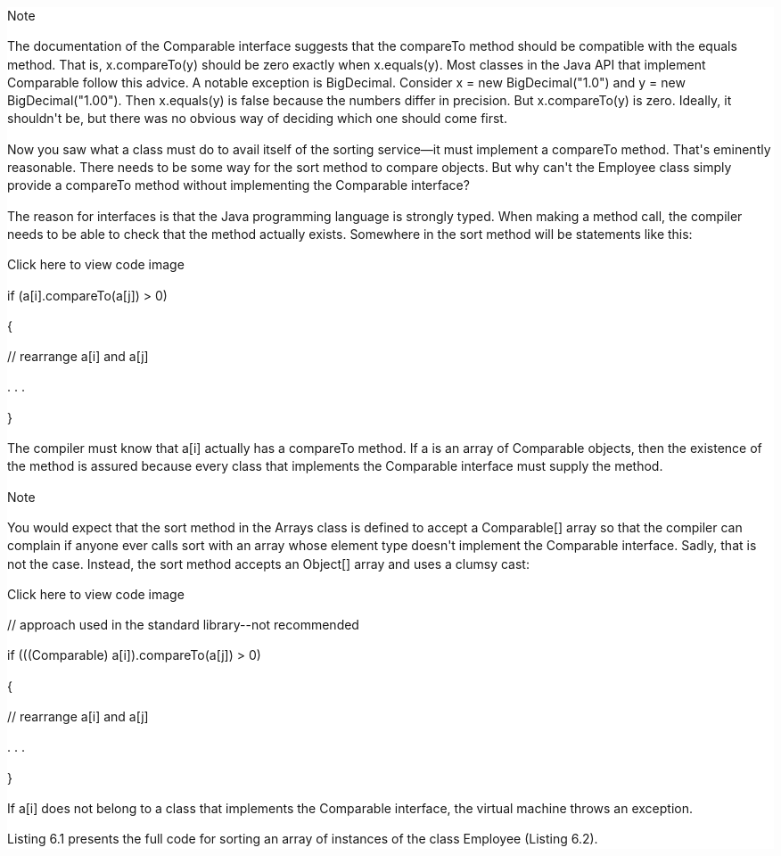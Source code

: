 Note

The documentation of the Comparable interface suggests that the compareTo method should be compatible with the equals method. That is, x.compareTo(y) should be zero exactly when x.equals(y). Most classes in the Java API that implement Comparable follow this advice. A notable exception is BigDecimal. Consider x = new BigDecimal("1.0") and y = new BigDecimal("1.00"). Then x.equals(y) is false because the numbers differ in precision. But x.compareTo(y) is zero. Ideally, it shouldn't be, but there was no obvious way of deciding which one should come first.

Now you saw what a class must do to avail itself of the sorting service—it must implement a compareTo method. That's eminently reasonable. There needs to be some way for the sort method to compare objects. But why can't the Employee class simply provide a compareTo method without implementing the Comparable interface?

The reason for interfaces is that the Java programming language is strongly typed. When making a method call, the compiler needs to be able to check that the method actually exists. Somewhere in the sort method will be statements like this:

Click here to view code image

if (a[i].compareTo(a[j]) > 0)

{

// rearrange a[i] and a[j]

. . .

}

The compiler must know that a[i] actually has a compareTo method. If a is an array of Comparable objects, then the existence of the method is assured because every class that implements the Comparable interface must supply the method.

Note

You would expect that the sort method in the Arrays class is defined to accept a Comparable[] array so that the compiler can complain if anyone ever calls sort with an array whose element type doesn't implement the Comparable interface. Sadly, that is not the case. Instead, the sort method accepts an Object[] array and uses a clumsy cast:

Click here to view code image

// approach used in the standard library--not recommended

if (((Comparable) a[i]).compareTo(a[j]) > 0)

{

// rearrange a[i] and a[j]

. . .

}

If a[i] does not belong to a class that implements the Comparable interface, the virtual machine throws an exception.

Listing 6.1 presents the full code for sorting an array of instances of the class Employee (Listing 6.2).
